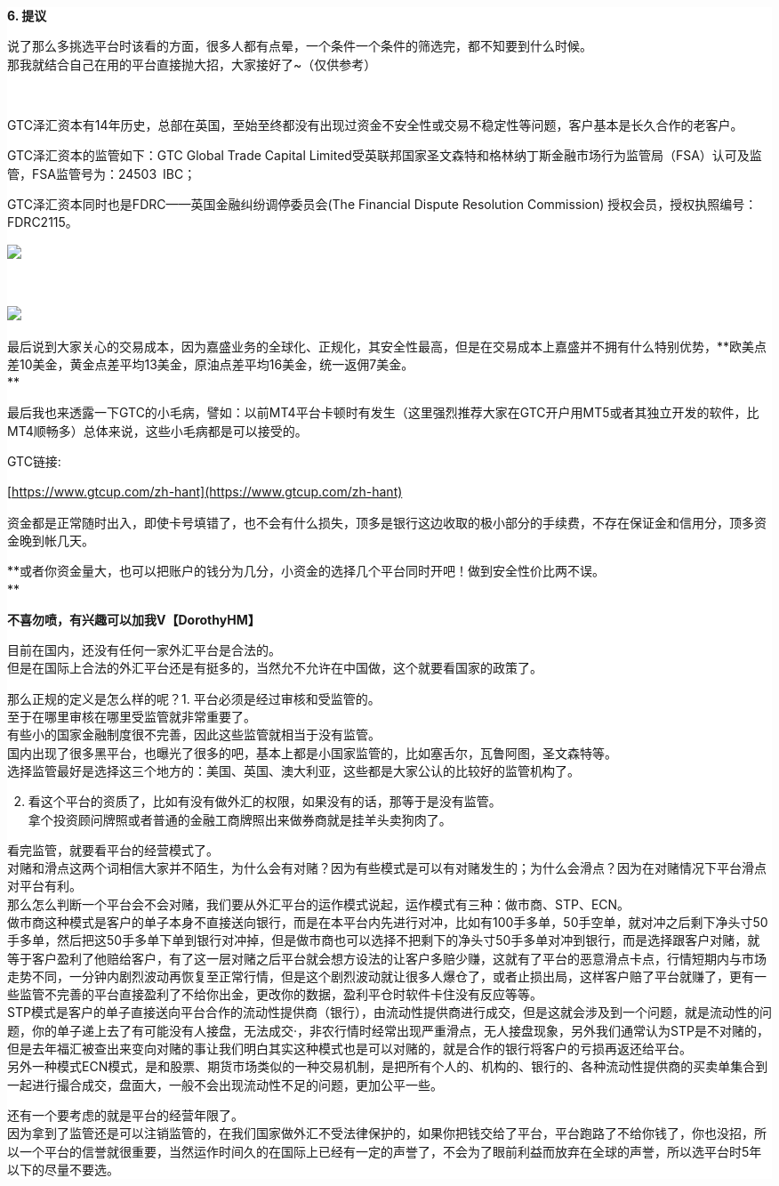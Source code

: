 **6\. 提议**

说了那么多挑选平台时该看的方面，很多人都有点晕，一个条件一个条件的筛选完，都不知要到什么时候。  
那我就结合自己在用的平台直接抛大招，大家接好了~（仅供参考）

​

GTC泽汇资本有14年历史，总部在英国，至始至终都没有出现过资金不安全性或交易不稳定性等问题，客户基本是长久合作的老客户。

GTC泽汇资本的监管如下：GTC Global Trade Capital Limited受英联邦国家圣文森特和格林纳丁斯金融市场行为监管局（FSA）认可及监管，FSA监管号为：24503 IBC；

GTC泽汇资本同时也是FDRC——英国金融纠纷调停委员会(The Financial Dispute Resolution Commission) 授权会员，授权执照编号：FDRC2115。

![](https://img.dgrhw.net/upload/images/0/huihu/2020/09/29/131648228.jpg)

​

![](https://img.dgrhw.net/upload/images/0/huihu/2020/09/29/131445197.jpg)

最后说到大家关心的交易成本，因为嘉盛业务的全球化、正规化，其安全性最高，但是在交易成本上嘉盛并不拥有什么特别优势，**欧美点差10美金，黄金点差平均13美金，原油点差平均16美金，统一返佣7美金。  
**

最后我也来透露一下GTC的小毛病，譬如：以前MT4平台卡顿时有发生（这里强烈推荐大家在GTC开户用MT5或者其独立开发的软件，比MT4顺畅多）总体来说，这些小毛病都是可以接受的。

GTC链接:​

[https://www.gtcup.com/zh-hant](https://www.gtcup.com/zh-hant)

资金都是正常随时出入，即使卡号填错了，也不会有什么损失，顶多是银行这边收取的极小部分的手续费，不存在保证金和信用分，顶多资金晚到帐几天。

**或者你资金量大，也可以把账户的钱分为几分，小资金的选择几个平台同时开吧！做到安全性价比两不误。  
**

**不喜勿喷，有兴趣可以加我V【DorothyHM】​**

目前在国内，还没有任何一家外汇平台是合法的。  
但是在国际上合法的外汇平台还是有挺多的，当然允不允许在中国做，这个就要看国家的政策了。

那么正规的定义是怎么样的呢？1. 平台必须是经过审核和受监管的。  
至于在哪里审核在哪里受监管就非常重要了。  
有些小的国家金融制度很不完善，因此这些监管就相当于没有监管。  
国内出现了很多黑平台，也曝光了很多的吧，基本上都是小国家监管的，比如塞舌尔，瓦鲁阿图，圣文森特等。  
选择监管最好是选择这三个地方的：美国、英国、澳大利亚，这些都是大家公认的比较好的监管机构了。

2. 看这个平台的资质了，比如有没有做外汇的权限，如果没有的话，那等于是没有监管。  
    拿个投资顾问牌照或者普通的金融工商牌照出来做券商就是挂羊头卖狗肉了。

看完监管，就要看平台的经营模式了。  
对赌和滑点这两个词相信大家并不陌生，为什么会有对赌？因为有些模式是可以有对赌发生的；为什么会滑点？因为在对赌情况下平台滑点对平台有利。  
那么怎么判断一个平台会不会对赌，我们要从外汇平台的运作模式说起，运作模式有三种：做市商、STP、ECN。  
做市商这种模式是客户的单子本身不直接送向银行，而是在本平台内先进行对冲，比如有100手多单，50手空单，就对冲之后剩下净头寸50手多单，然后把这50手多单下单到银行对冲掉，但是做市商也可以选择不把剩下的净头寸50手多单对冲到银行，而是选择跟客户对赌，就等于客户盈利了他赔给客户，有了这一层对赌之后平台就会想方设法的让客户多赔少赚，这就有了平台的恶意滑点卡点，行情短期内与市场走势不同，一分钟内剧烈波动再恢复至正常行情，但是这个剧烈波动就让很多人爆仓了，或者止损出局，这样客户赔了平台就赚了，更有一些监管不完善的平台直接盈利了不给你出金，更改你的数据，盈利平仓时软件卡住没有反应等等。  
STP模式是客户的单子直接送向平台合作的流动性提供商（银行），由流动性提供商进行成交，但是这就会涉及到一个问题，就是流动性的问题，你的单子递上去了有可能没有人接盘，无法成交·，非农行情时经常出现严重滑点，无人接盘现象，另外我们通常认为STP是不对赌的，但是去年福汇被查出来变向对赌的事让我们明白其实这种模式也是可以对赌的，就是合作的银行将客户的亏损再返还给平台。  
另外一种模式ECN模式，是和股票、期货市场类似的一种交易机制，是把所有个人的、机构的、银行的、各种流动性提供商的买卖单集合到一起进行撮合成交，盘面大，一般不会出现流动性不足的问题，更加公平一些。

还有一个要考虑的就是平台的经营年限了。  
因为拿到了监管还是可以注销监管的，在我们国家做外汇不受法律保护的，如果你把钱交给了平台，平台跑路了不给你钱了，你也没招，所以一个平台的信誉就很重要，当然运作时间久的在国际上已经有一定的声誉了，不会为了眼前利益而放弃在全球的声誉，所以选平台时5年以下的尽量不要选。
